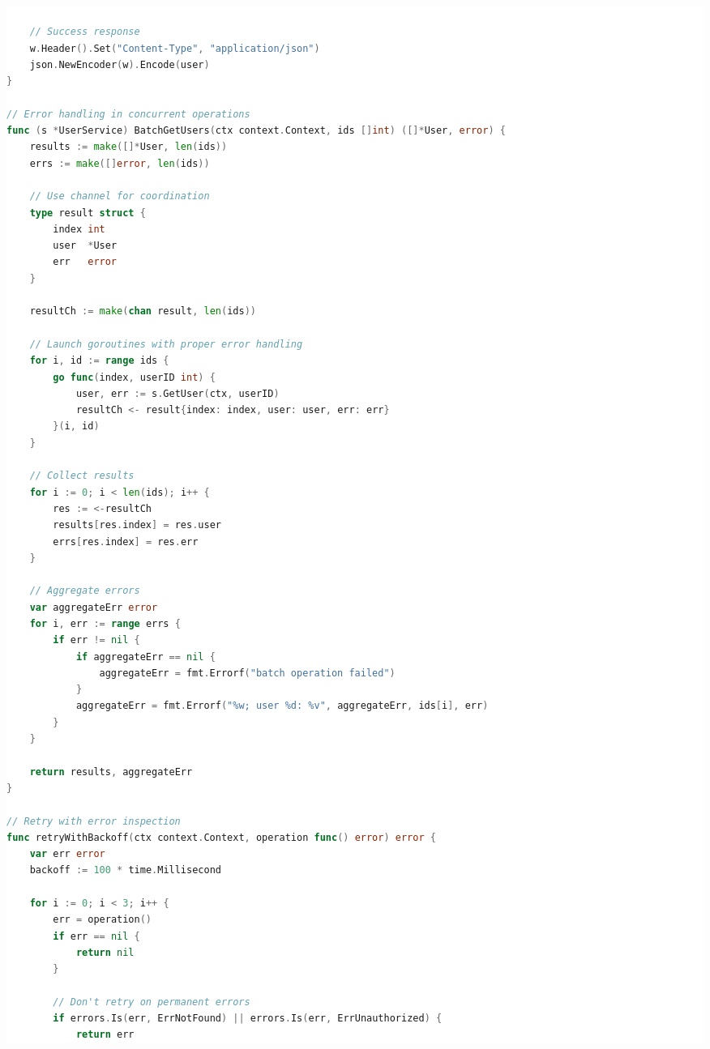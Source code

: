 ```go
    
    // Success response
    w.Header().Set("Content-Type", "application/json")
    json.NewEncoder(w).Encode(user)
}

// Error handling in concurrent operations
func (s *UserService) BatchGetUsers(ctx context.Context, ids []int) ([]*User, error) {
    results := make([]*User, len(ids))
    errs := make([]error, len(ids))
    
    // Use channel for coordination
    type result struct {
        index int
        user  *User
        err   error
    }
    
    resultCh := make(chan result, len(ids))
    
    // Launch goroutines with proper error handling
    for i, id := range ids {
        go func(index, userID int) {
            user, err := s.GetUser(ctx, userID)
            resultCh <- result{index: index, user: user, err: err}
        }(i, id)
    }
    
    // Collect results
    for i := 0; i < len(ids); i++ {
        res := <-resultCh
        results[res.index] = res.user
        errs[res.index] = res.err
    }
    
    // Aggregate errors
    var aggregateErr error
    for i, err := range errs {
        if err != nil {
            if aggregateErr == nil {
                aggregateErr = fmt.Errorf("batch operation failed")
            }
            aggregateErr = fmt.Errorf("%w; user %d: %v", aggregateErr, ids[i], err)
        }
    }
    
    return results, aggregateErr
}

// Retry with error inspection
func retryWithBackoff(ctx context.Context, operation func() error) error {
    var err error
    backoff := 100 * time.Millisecond
    
    for i := 0; i < 3; i++ {
        err = operation()
        if err == nil {
            return nil
        }
        
        // Don't retry on permanent errors
        if errors.Is(err, ErrNotFound) || errors.Is(err, ErrUnauthorized) {
            return err
```